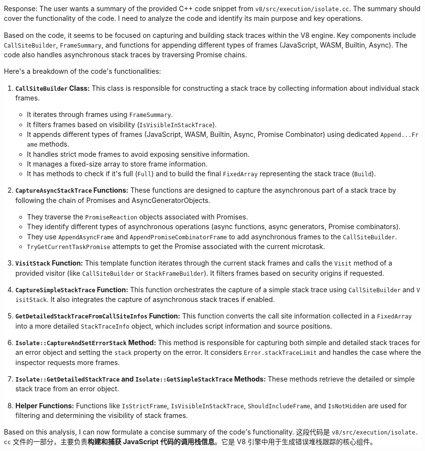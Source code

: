 Response:
The user wants a summary of the provided C++ code snippet from `v8/src/execution/isolate.cc`. The summary should cover the functionality of the code. I need to analyze the code and identify its main purpose and key operations.

Based on the code, it seems to be focused on capturing and building stack traces within the V8 engine. Key components include `CallSiteBuilder`, `FrameSummary`, and functions for appending different types of frames (JavaScript, WASM, Builtin, Async). The code also handles asynchronous stack traces by traversing Promise chains.

Here's a breakdown of the code's functionalities:

1. **`CallSiteBuilder` Class:** This class is responsible for constructing a stack trace by collecting information about individual stack frames.
    - It iterates through frames using `FrameSummary`.
    - It filters frames based on visibility (`IsVisibleInStackTrace`).
    - It appends different types of frames (JavaScript, WASM, Builtin, Async, Promise Combinator) using dedicated `Append...Frame` methods.
    - It handles strict mode frames to avoid exposing sensitive information.
    - It manages a fixed-size array to store frame information.
    - It has methods to check if it's full (`Full`) and to build the final `FixedArray` representing the stack trace (`Build`).

2. **`CaptureAsyncStackTrace` Functions:** These functions are designed to capture the asynchronous part of a stack trace by following the chain of Promises and AsyncGeneratorObjects.
    - They traverse the `PromiseReaction` objects associated with Promises.
    - They identify different types of asynchronous operations (async functions, async generators, Promise combinators).
    - They use `AppendAsyncFrame` and `AppendPromiseCombinatorFrame` to add asynchronous frames to the `CallSiteBuilder`.
    - `TryGetCurrentTaskPromise` attempts to get the Promise associated with the current microtask.

3. **`VisitStack` Function:** This template function iterates through the current stack frames and calls the `Visit` method of a provided visitor (like `CallSiteBuilder` or `StackFrameBuilder`). It filters frames based on security origins if requested.

4. **`CaptureSimpleStackTrace` Function:** This function orchestrates the capture of a simple stack trace using `CallSiteBuilder` and `VisitStack`. It also integrates the capture of asynchronous stack traces if enabled.

5. **`GetDetailedStackTraceFromCallSiteInfos` Function:** This function converts the call site information collected in a `FixedArray` into a more detailed `StackTraceInfo` object, which includes script information and source positions.

6. **`Isolate::CaptureAndSetErrorStack` Method:** This method is responsible for capturing both simple and detailed stack traces for an error object and setting the `stack` property on the error. It considers `Error.stackTraceLimit` and handles the case where the inspector requests more frames.

7. **`Isolate::GetDetailedStackTrace` and `Isolate::GetSimpleStackTrace` Methods:** These methods retrieve the detailed or simple stack trace from an error object.

8. **Helper Functions:**  Functions like `IsStrictFrame`, `IsVisibleInStackTrace`, `ShouldIncludeFrame`, and `IsNotHidden` are used for filtering and determining the visibility of stack frames.

Based on this analysis, I can now formulate a concise summary of the code's functionality.
这段代码是 `v8/src/execution/isolate.cc` 文件的一部分，主要负责**构建和捕获 JavaScript 代码的调用栈信息**。它是 V8 引擎中用于生成错误堆栈跟踪的核心组件。

